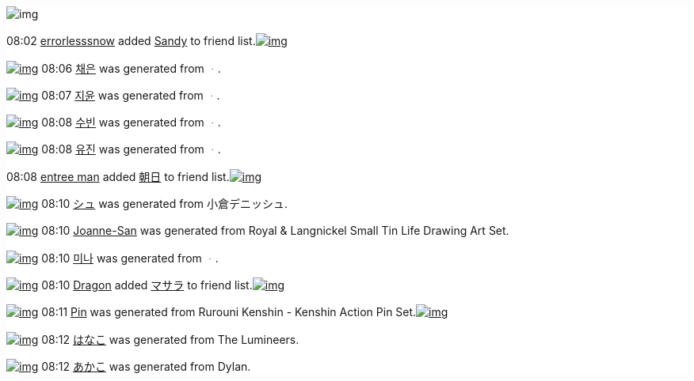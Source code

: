![img](http://gdrive-cdn.herokuapp.com/537b65a5bc09f0000721dda7/512px-barcode.png)

08:02 [errorlesssnow](http://www.barcodekanojo.com/user/486219/errorlesssnow) added [Sandy](http://www.barcodekanojo.com/kanojo/3099393/Sandy) to friend list.[![img](http://www.deviantsart.com/1mdktmi.png)](http://www.barcodekanojo.com/kanojo/3099393/Sandy)

[![img](http://www.deviantsart.com/hpr4n4.png)](http://www.barcodekanojo.com/kanojo/3121676/%EC%B1%84%EC%9D%80) 08:06 [채은](http://www.barcodekanojo.com/kanojo/3121676/%EC%B1%84%EC%9D%80) was generated from ᆞ.

[![img](http://www.deviantsart.com/34rs9aq.png)](http://www.barcodekanojo.com/kanojo/3121677/%EC%A7%80%EC%9C%A4) 08:07 [지윤](http://www.barcodekanojo.com/kanojo/3121677/%EC%A7%80%EC%9C%A4) was generated from ᆞ.

[![img](http://www.deviantsart.com/33gfm5e.png)](http://www.barcodekanojo.com/kanojo/3121678/%EC%88%98%EB%B9%88) 08:08 [수빈](http://www.barcodekanojo.com/kanojo/3121678/%EC%88%98%EB%B9%88) was generated from ᆞ.

[![img](http://www.deviantsart.com/2ng0j3t.png)](http://www.barcodekanojo.com/kanojo/3121679/%EC%9C%A0%EC%A7%84) 08:08 [유진](http://www.barcodekanojo.com/kanojo/3121679/%EC%9C%A0%EC%A7%84) was generated from ᆞ.

08:08 [entree man](http://www.barcodekanojo.com/user/485695/entree%20man) added [朝日](http://www.barcodekanojo.com/kanojo/2795/%E6%9C%9D%E6%97%A5) to friend list.[![img](http://www.deviantsart.com/jqadt9.png)](http://www.barcodekanojo.com/kanojo/2795/%E6%9C%9D%E6%97%A5)

[![img](http://www.deviantsart.com/2f4m543.png)](http://www.barcodekanojo.com/kanojo/3121680/%E3%82%B7%E3%83%A5) 08:10 [シュ](http://www.barcodekanojo.com/kanojo/3121680/%E3%82%B7%E3%83%A5) was generated from 小倉デニッシュ.

[![img](http://www.deviantsart.com/35km7en.png)](http://www.barcodekanojo.com/kanojo/3121681/Joanne-San) 08:10 [Joanne-San](http://www.barcodekanojo.com/kanojo/3121681/Joanne-San) was generated from Royal &amp; Langnickel Small Tin Life Drawing Art Set.

[![img](http://www.deviantsart.com/1cslun7.png)](http://www.barcodekanojo.com/kanojo/3121682/%EB%AF%B8%EB%82%98) 08:10 [미나](http://www.barcodekanojo.com/kanojo/3121682/%EB%AF%B8%EB%82%98) was generated from ᆞ.

[![img](http://www.deviantsart.com/va74ie.jpeg)](http://www.barcodekanojo.com/user/209201/Dragon) 08:10 [Dragon](http://www.barcodekanojo.com/user/209201/Dragon) added [マサラ](http://www.barcodekanojo.com/kanojo/3108408/%E3%83%9E%E3%82%B5%E3%83%A9) to friend list.[![img](http://www.deviantsart.com/3cp6h6k.png)](http://www.barcodekanojo.com/kanojo/3108408/%E3%83%9E%E3%82%B5%E3%83%A9)

[![img](http://www.deviantsart.com/26gkb6d.png)](http://www.barcodekanojo.com/kanojo/3121683/Pin) 08:11 [Pin](http://www.barcodekanojo.com/kanojo/3121683/Pin) was generated from Rurouni Kenshin - Kenshin Action Pin Set.[![img](http://www.deviantsart.com/2a5ajms.jpeg)](http://www.barcodekanojo.com/product_images/barcode/5890449/1410477036/50x50xRurouni,P20Kenshin,P20-,P20Kenshin,P20Action,P20Pin,P20Set.jpg,qw=88,ah=88.pagespeed.ic.PQ6LSX1Zu4.jpg)

[![img](http://www.deviantsart.com/22u4j9c.png)](http://www.barcodekanojo.com/kanojo/3121684/%E3%81%AF%E3%81%AA%E3%81%93) 08:12 [はなこ](http://www.barcodekanojo.com/kanojo/3121684/%E3%81%AF%E3%81%AA%E3%81%93) was generated from The Lumineers.

[![img](http://www.deviantsart.com/el1aa8.png)](http://www.barcodekanojo.com/kanojo/3121685/%E3%81%82%E3%81%8B%E3%81%93) 08:12 [あかこ](http://www.barcodekanojo.com/kanojo/3121685/%E3%81%82%E3%81%8B%E3%81%93) was generated from Dylan.
